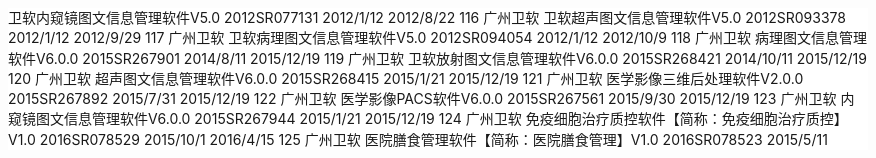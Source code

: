 卫软内窥镜图文信息管理软件V5.0
2012SR077131
2012/1/12
2012/8/22
116
广州卫软
卫软超声图文信息管理软件V5.0
2012SR093378
2012/1/12
2012/9/29
117
广州卫软
卫软病理图文信息管理软件V5.0
2012SR094054
2012/1/12
2012/10/9
118
广州卫软
病理图文信息管理软件V6.0.0
2015SR267901
2014/8/11
2015/12/19
119
广州卫软
卫软放射图文信息管理软件V6.0.0
2015SR268421
2014/10/11
2015/12/19
120
广州卫软
超声图文信息管理软件V6.0.0
2015SR268415
2015/1/21
2015/12/19
121
广州卫软
医学影像三维后处理软件V2.0.0
2015SR267892
2015/7/31
2015/12/19
122
广州卫软
医学影像PACS软件V6.0.0
2015SR267561
2015/9/30
2015/12/19
123
广州卫软
内窥镜图文信息管理软件V6.0.0
2015SR267944
2015/1/21
2015/12/19
124
广州卫软
免疫细胞治疗质控软件【简称：免疫细胞治疗质控】
V1.0
2016SR078529
2015/10/1
2016/4/15
125
广州卫软
医院膳食管理软件【简称：医院膳食管理】V1.0
2016SR078523
2015/5/11